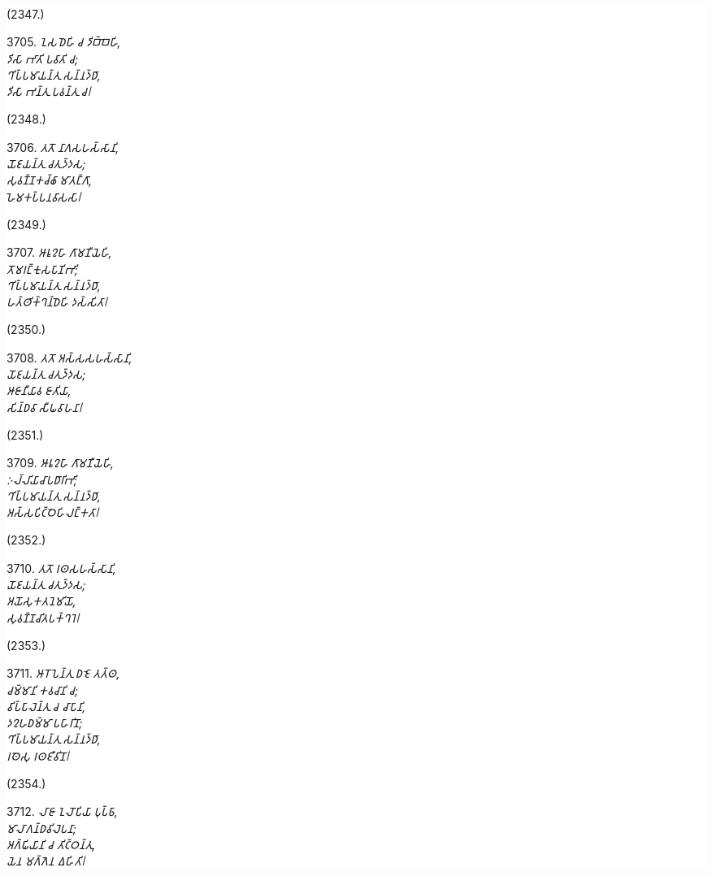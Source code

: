 (2347.)

3705\. _𑀑𑀲𑀥𑁂𑀳𑀺 𑀘 𑀤𑀺𑀩𑁆𑀩𑁂𑀳𑀺,_  
_𑀤𑀺𑀲𑀸 𑀪𑀸𑀢𑀺 𑀧𑀯𑀸𑀢𑀺 𑀘;_  
_𑀔𑀺𑀧𑁆𑀧𑀫𑀸𑀬𑀦𑁆𑀢𑀼 𑀲𑀦𑁆𑀦𑀤𑁆𑀥𑀸,_  
_𑀤𑀺𑀲𑀸 𑀪𑀦𑁆𑀢𑀼 𑀧𑀯𑀦𑁆𑀢𑀼 𑀘𑁇_  


(2348.)

3706\. _𑀢𑀢𑁄 𑀦𑀸𑀕𑀲𑀳𑀲𑁆𑀲𑀸𑀦𑀺,_  
_𑀬𑁄𑀚𑀬𑀦𑁆𑀢𑀼 𑀘𑀢𑀼𑀤𑁆𑀤𑀲;_  
_𑀲𑀼𑀯𑀡𑁆𑀡𑀓𑀘𑁆𑀙𑀸 𑀫𑀸𑀢𑀗𑁆𑀕𑀸,_  
_𑀳𑁂𑀫𑀓𑀧𑁆𑀧𑀦𑀯𑀸𑀲𑀲𑀸𑁇_  


(2349.)

3707\. _𑀆𑀭𑀽𑀍𑀳𑀸 𑀕𑀸𑀫𑀡𑀻𑀬𑁂𑀳𑀺,_  
_𑀢𑁄𑀫𑀭𑀗𑁆𑀓𑀼𑀲𑀧𑀸𑀡𑀺𑀪𑀺;_  
_𑀔𑀺𑀧𑁆𑀧𑀫𑀸𑀬𑀦𑁆𑀢𑀼 𑀲𑀦𑁆𑀦𑀤𑁆𑀥𑀸,_  
_𑀳𑀢𑁆𑀣𑀺𑀓𑁆𑀔𑀦𑁆𑀥𑁂𑀳𑀺 𑀤𑀲𑁆𑀲𑀺𑀢𑀸𑁇_  


(2350.)

3708\. _𑀢𑀢𑁄 𑀅𑀲𑁆𑀲𑀲𑀳𑀲𑁆𑀲𑀸𑀦𑀺,_  
_𑀬𑁄𑀚𑀬𑀦𑁆𑀢𑀼 𑀘𑀢𑀼𑀤𑁆𑀤𑀲;_  
_𑀆𑀚𑀸𑀦𑀻𑀬𑀸𑀯 𑀚𑀸𑀢𑀺𑀬𑀸,_  
_𑀲𑀺𑀦𑁆𑀥𑀯𑀸 𑀲𑀻𑀖𑀯𑀸𑀳𑀦𑀸𑁇_  


(2351.)

3709\. _𑀆𑀭𑀽𑀍𑀳𑀸 𑀕𑀸𑀫𑀡𑀻𑀬𑁂𑀳𑀺,_  
_𑀇𑀮𑁆𑀮𑀺𑀬𑀸𑀘𑀸𑀧𑀥𑀸𑀭𑀺𑀪𑀺;_  
_𑀔𑀺𑀧𑁆𑀧𑀫𑀸𑀬𑀦𑁆𑀢𑀼 𑀲𑀦𑁆𑀦𑀤𑁆𑀥𑀸,_  
_𑀅𑀲𑁆𑀲𑀧𑀺𑀝𑁆𑀞𑁂𑀳𑀺𑀮𑀗𑁆𑀓𑀢𑀸𑁇_  


(2352.)

3710\. _𑀢𑀢𑁄 𑀭𑀣𑀲𑀳𑀲𑁆𑀲𑀸𑀦𑀺,_  
_𑀬𑁄𑀚𑀬𑀦𑁆𑀢𑀼 𑀘𑀢𑀼𑀤𑁆𑀤𑀲;_  
_𑀅𑀬𑁄𑀲𑀼𑀓𑀢𑀦𑁂𑀫𑀺𑀬𑁄,_  
_𑀲𑀼𑀯𑀡𑁆𑀡𑀘𑀺𑀢𑀧𑀓𑁆𑀔𑀭𑁂𑁇_  


(2353.)

3711\. _𑀆𑀭𑁄𑀧𑁂𑀦𑁆𑀢𑀼 𑀥𑀚𑁂 𑀢𑀢𑁆𑀣,_  
_𑀘𑀫𑁆𑀫𑀸𑀦𑀺 𑀓𑀯𑀘𑀸𑀦𑀺 𑀘;_  
_𑀯𑀺𑀧𑁆𑀧𑀸𑀮𑁂𑀦𑁆𑀢𑀼 𑀘 𑀘𑀸𑀧𑀸𑀦𑀺,_  
_𑀤𑀍𑀳𑀥𑀫𑁆𑀫𑀸 𑀧𑀳𑀸𑀭𑀺𑀦𑁄;_  
_𑀔𑀺𑀧𑁆𑀧𑀫𑀸𑀬𑀦𑁆𑀢𑀼 𑀲𑀦𑁆𑀦𑀤𑁆𑀥𑀸,_  
_𑀭𑀣𑁂𑀲𑀼 𑀭𑀣𑀚𑀻𑀯𑀺𑀦𑁄𑁇_  


(2354.)

3712\. _𑀮𑀸𑀚𑀸 𑀑𑀮𑁄𑀧𑀺𑀬𑀸 𑀧𑀼𑀧𑁆𑀨𑀸,_  
_𑀫𑀸𑀮𑀸𑀕𑀦𑁆𑀥𑀯𑀺𑀮𑁂𑀧𑀦𑀸;_  
_𑀅𑀕𑁆𑀖𑀺𑀬𑀸𑀦𑀺 𑀘 𑀢𑀺𑀝𑁆𑀞𑀦𑁆𑀢𑀼,_  
_𑀬𑁂𑀦 𑀫𑀕𑁆𑀕𑁂𑀦 𑀏𑀳𑀺𑀢𑀺𑁇_  
